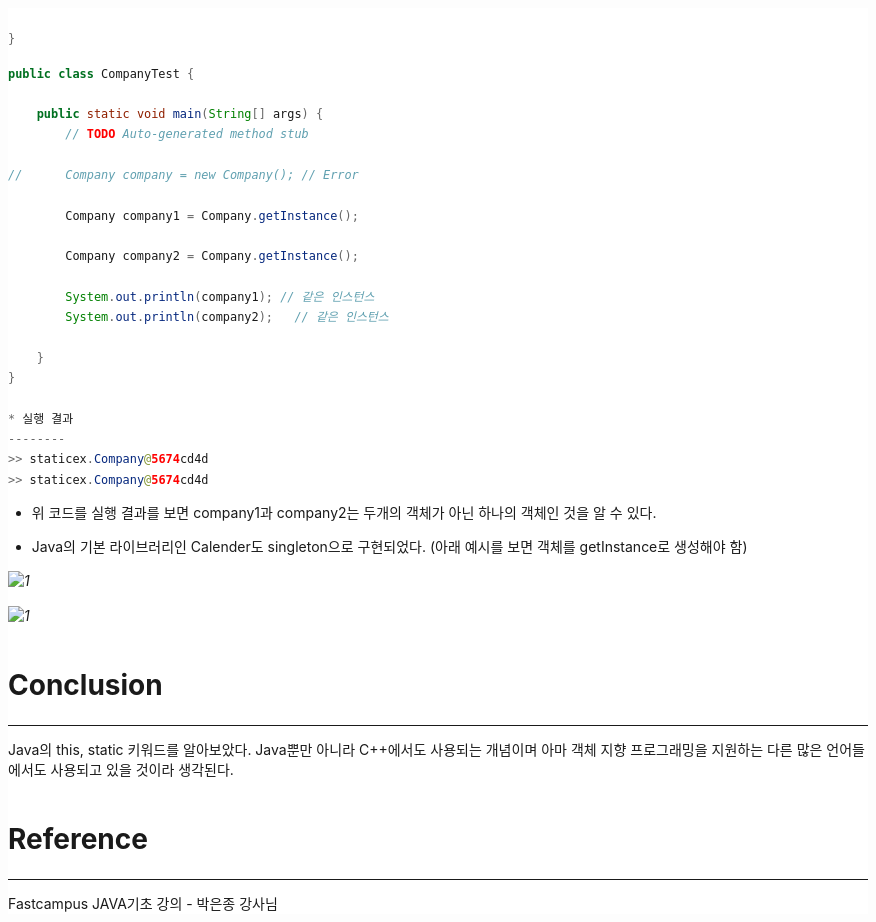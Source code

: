 ```java

}
```

```java
public class CompanyTest {

	public static void main(String[] args) {
		// TODO Auto-generated method stub
		
//		Company company = new Company(); // Error
		
		Company company1 = Company.getInstance();
		
		Company company2 = Company.getInstance();
		
		System.out.println(company1); // 같은 인스턴스
		System.out.println(company2);	// 같은 인스턴스

	}
}

* 실행 결과
--------
>> staticex.Company@5674cd4d
>> staticex.Company@5674cd4d
```

- 위 코드를 실행 결과를 보면 company1과 company2는 두개의 객체가 아닌 하나의 객체인 것을 알 수 있다.

- Java의 기본 라이브러리인 Calender도 singleton으로 구현되었다. (아래 예시를 보면 객체를 getInstance로 생성해야 함)

  

*![1](../assets/images/03-17-oop(5)/1.png)*

*![1](../assets/images/03-17-oop(5)/2.png)*







#  Conclusion

---

Java의 this, static 키워드를 알아보았다. Java뿐만 아니라 C++에서도 사용되는 개념이며  아마 객체 지향 프로그래밍을 지원하는 다른 많은 언어들에서도 사용되고 있을 것이라 생각된다.



# Reference

---

Fastcampus JAVA기초 강의 - 박은종 강사님
